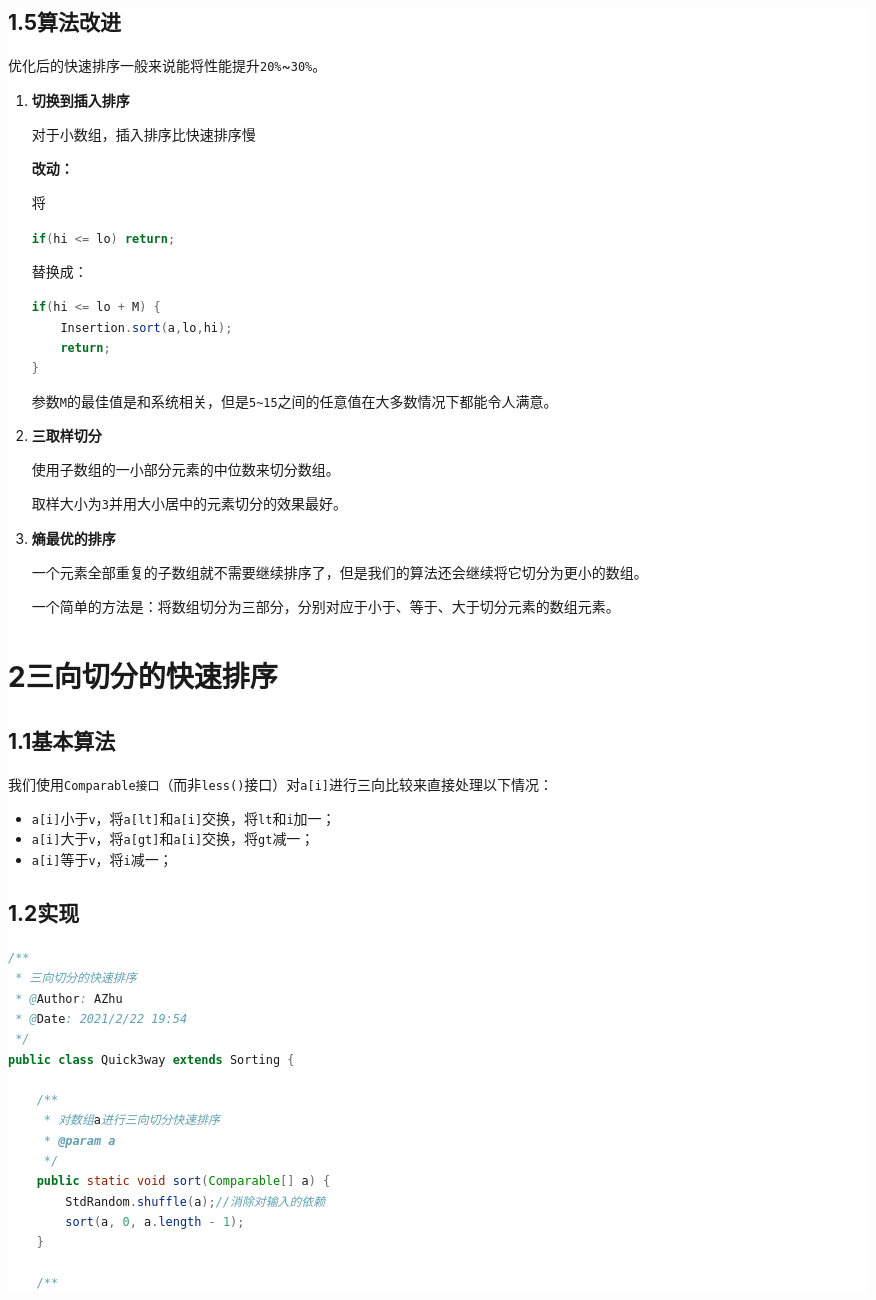 ## 1.5算法改进

优化后的快速排序一般来说能将性能提升`20%`~`30%`。

1. **切换到插入排序**

   对于小数组，插入排序比快速排序慢

   **改动：**

   将

   ```java
   if(hi <= lo) return;
   ```

   替换成：

   ```java
   if(hi <= lo + M) {
       Insertion.sort(a,lo,hi);
       return;
   }
   ```

   参数`M`的最佳值是和系统相关，但是`5~15`之间的任意值在大多数情况下都能令人满意。

2. **三取样切分**

   使用子数组的一小部分元素的中位数来切分数组。

   取样大小为`3`并用大小居中的元素切分的效果最好。

3. **熵最优的排序**

   一个元素全部重复的子数组就不需要继续排序了，但是我们的算法还会继续将它切分为更小的数组。

   一个简单的方法是：将数组切分为三部分，分别对应于小于、等于、大于切分元素的数组元素。

# 2三向切分的快速排序

## 1.1基本算法

我们使用`Comparable接口`（而非`less()`接口）对`a[i]`进行三向比较来直接处理以下情况：

- `a[i]`小于`v`，将`a[lt]`和`a[i]`交换，将`lt`和`i`加一；
- `a[i]`大于`v`，将`a[gt]`和`a[i]`交换，将`gt`减一；
- `a[i]`等于`v`，将`i`减一；

## 1.2实现

```java
/**
 * 三向切分的快速排序
 * @Author: AZhu
 * @Date: 2021/2/22 19:54
 */
public class Quick3way extends Sorting {

    /**
     * 对数组a进行三向切分快速排序
     * @param a
     */
    public static void sort(Comparable[] a) {
        StdRandom.shuffle(a);//消除对输入的依赖
        sort(a, 0, a.length - 1);
    }

    /**
```